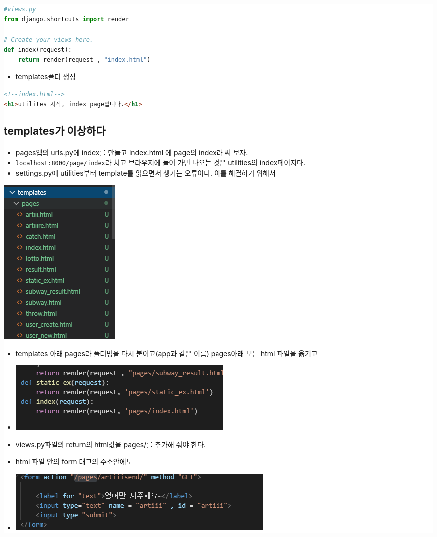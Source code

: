 ```python
#views.py
from django.shortcuts import render

# Create your views here.
def index(request):
    return render(request , "index.html")
```

- templates폴더 생성

```html
<!--index.html-->
<h1>utilites 시작, index page입니다.</h1>
```



## templates가 이상하다

- pages앱의 urls.py에 index를 만들고 index.html 에 page의 index라 써 보자.
- `localhost:8000/page/index`라 치고 브라우저에  들어 가면 나오는 것은 utilities의 index페이지다.
- settings.py에 utilities부터 template를 읽으면서 생기는 오류이다. 이를 해결하기 위해서

![image-20191112153632375](%ED%94%84%EB%A0%88%EC%9E%84%EC%9B%8C%ED%81%AC(%EC%9E%A5%EA%B3%A02).assets/image-20191112153632375.png)

- templates 아래 pages라 폴더명을 다시 붙이고(app과 같은 이름)  pages아래 모든 html 파일을 옮기고
- ![image-20191112153806453](%ED%94%84%EB%A0%88%EC%9E%84%EC%9B%8C%ED%81%AC(%EC%9E%A5%EA%B3%A02).assets/image-20191112153806453.png)

- views.py파일의 return의 html값을 pages/를 추가해 줘야 한다.
- html 파일 안의 form 태그의 주소안에도 
- ![image-20191112153852711](%ED%94%84%EB%A0%88%EC%9E%84%EC%9B%8C%ED%81%AC(%EC%9E%A5%EA%B3%A02).assets/image-20191112153852711.png)
